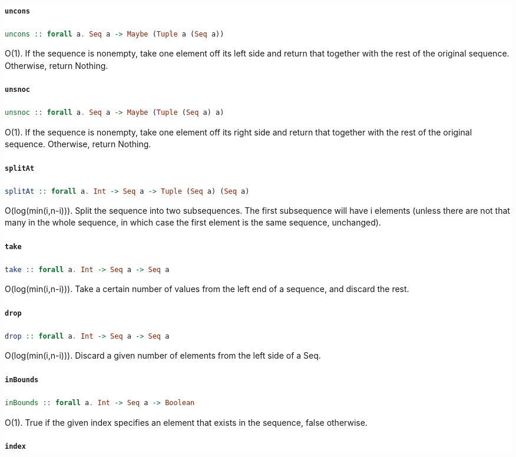 #### `uncons`

``` purescript
uncons :: forall a. Seq a -> Maybe (Tuple a (Seq a))
```

O(1). If the sequence is nonempty, take one element off its left side and
return that together with the rest of the original sequence. Otherwise,
return Nothing.

#### `unsnoc`

``` purescript
unsnoc :: forall a. Seq a -> Maybe (Tuple (Seq a) a)
```

O(1). If the sequence is nonempty, take one element off its right side and
return that together with the rest of the original sequence. Otherwise,
return Nothing.

#### `splitAt`

``` purescript
splitAt :: forall a. Int -> Seq a -> Tuple (Seq a) (Seq a)
```

O(log(min(i,n-i))). Split the sequence into two subsequences. The first
subsequence will have i elements (unless there are not that many in the
whole sequence, in which case the first element is the same sequence,
unchanged).

#### `take`

``` purescript
take :: forall a. Int -> Seq a -> Seq a
```

O(log(min(i,n-i))). Take a certain number of values from the left end of
a sequence, and discard the rest.

#### `drop`

``` purescript
drop :: forall a. Int -> Seq a -> Seq a
```

O(log(min(i,n-i))). Discard a given number of elements from the left side
of a Seq.

#### `inBounds`

``` purescript
inBounds :: forall a. Int -> Seq a -> Boolean
```

O(1). True if the given index specifies an element that exists in the
sequence, false otherwise.

#### `index`
